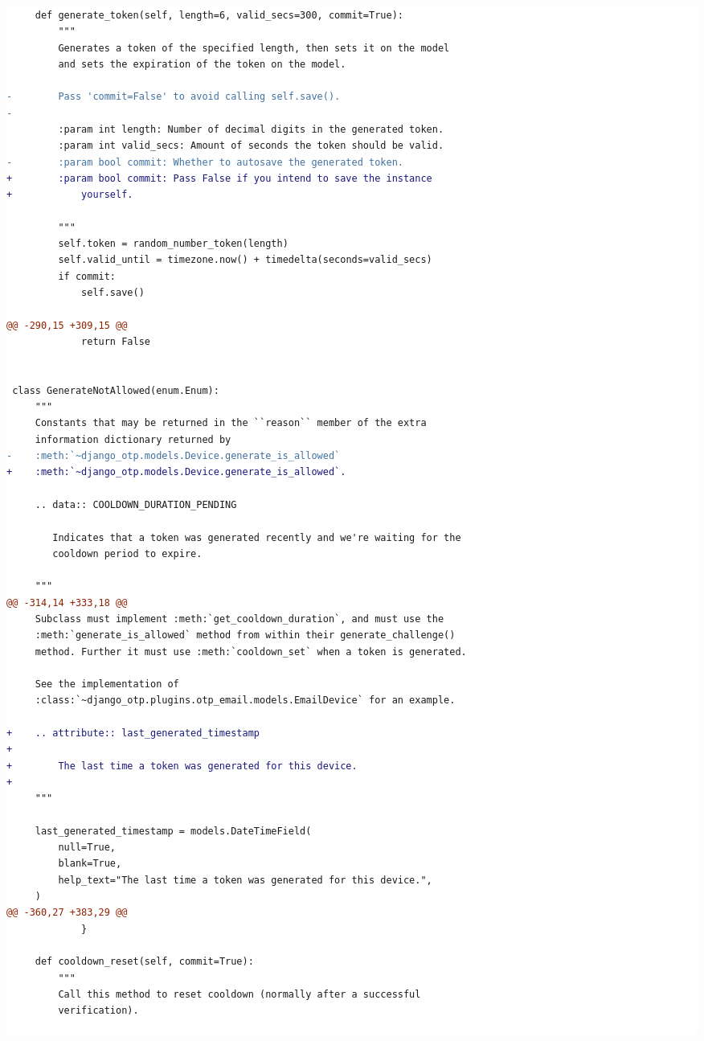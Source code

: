 ```diff
     def generate_token(self, length=6, valid_secs=300, commit=True):
         """
         Generates a token of the specified length, then sets it on the model
         and sets the expiration of the token on the model.
 
-        Pass 'commit=False' to avoid calling self.save().
-
         :param int length: Number of decimal digits in the generated token.
         :param int valid_secs: Amount of seconds the token should be valid.
-        :param bool commit: Whether to autosave the generated token.
+        :param bool commit: Pass False if you intend to save the instance
+            yourself.
 
         """
         self.token = random_number_token(length)
         self.valid_until = timezone.now() + timedelta(seconds=valid_secs)
         if commit:
             self.save()
 
@@ -290,15 +309,15 @@
             return False
 
 
 class GenerateNotAllowed(enum.Enum):
     """
     Constants that may be returned in the ``reason`` member of the extra
     information dictionary returned by
-    :meth:`~django_otp.models.Device.generate_is_allowed`
+    :meth:`~django_otp.models.Device.generate_is_allowed`.
 
     .. data:: COOLDOWN_DURATION_PENDING
 
        Indicates that a token was generated recently and we're waiting for the
        cooldown period to expire.
 
     """
@@ -314,14 +333,18 @@
     Subclass must implement :meth:`get_cooldown_duration`, and must use the
     :meth:`generate_is_allowed` method from within their generate_challenge()
     method. Further it must use :meth:`cooldown_set` when a token is generated.
 
     See the implementation of
     :class:`~django_otp.plugins.otp_email.models.EmailDevice` for an example.
 
+    .. attribute:: last_generated_timestamp
+
+        The last time a token was generated for this device.
+
     """
 
     last_generated_timestamp = models.DateTimeField(
         null=True,
         blank=True,
         help_text="The last time a token was generated for this device.",
     )
@@ -360,27 +383,29 @@
             }
 
     def cooldown_reset(self, commit=True):
         """
         Call this method to reset cooldown (normally after a successful
         verification).
 
```
